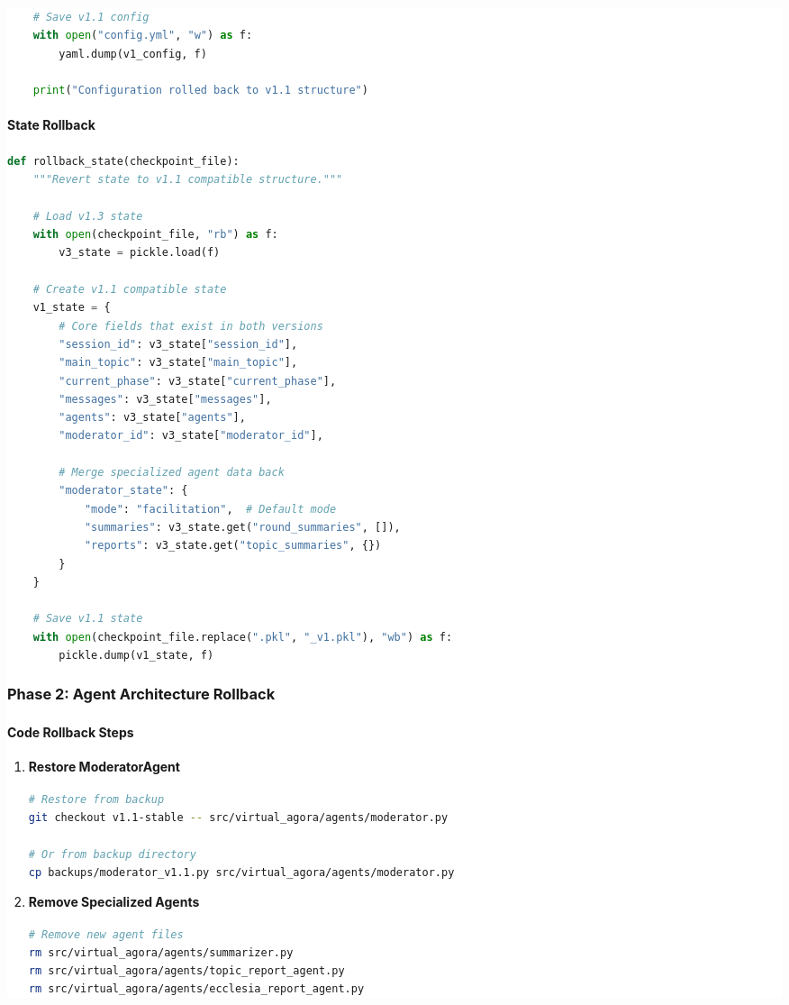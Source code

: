 ```python
    # Save v1.1 config
    with open("config.yml", "w") as f:
        yaml.dump(v1_config, f)
    
    print("Configuration rolled back to v1.1 structure")
```

#### State Rollback
```python
def rollback_state(checkpoint_file):
    """Revert state to v1.1 compatible structure."""
    
    # Load v1.3 state
    with open(checkpoint_file, "rb") as f:
        v3_state = pickle.load(f)
    
    # Create v1.1 compatible state
    v1_state = {
        # Core fields that exist in both versions
        "session_id": v3_state["session_id"],
        "main_topic": v3_state["main_topic"],
        "current_phase": v3_state["current_phase"],
        "messages": v3_state["messages"],
        "agents": v3_state["agents"],
        "moderator_id": v3_state["moderator_id"],
        
        # Merge specialized agent data back
        "moderator_state": {
            "mode": "facilitation",  # Default mode
            "summaries": v3_state.get("round_summaries", []),
            "reports": v3_state.get("topic_summaries", {})
        }
    }
    
    # Save v1.1 state
    with open(checkpoint_file.replace(".pkl", "_v1.pkl"), "wb") as f:
        pickle.dump(v1_state, f)
```

### Phase 2: Agent Architecture Rollback

#### Code Rollback Steps
1. **Restore ModeratorAgent**
   ```bash
   # Restore from backup
   git checkout v1.1-stable -- src/virtual_agora/agents/moderator.py
   
   # Or from backup directory
   cp backups/moderator_v1.1.py src/virtual_agora/agents/moderator.py
   ```

2. **Remove Specialized Agents**
   ```bash
   # Remove new agent files
   rm src/virtual_agora/agents/summarizer.py
   rm src/virtual_agora/agents/topic_report_agent.py
   rm src/virtual_agora/agents/ecclesia_report_agent.py
   ```
